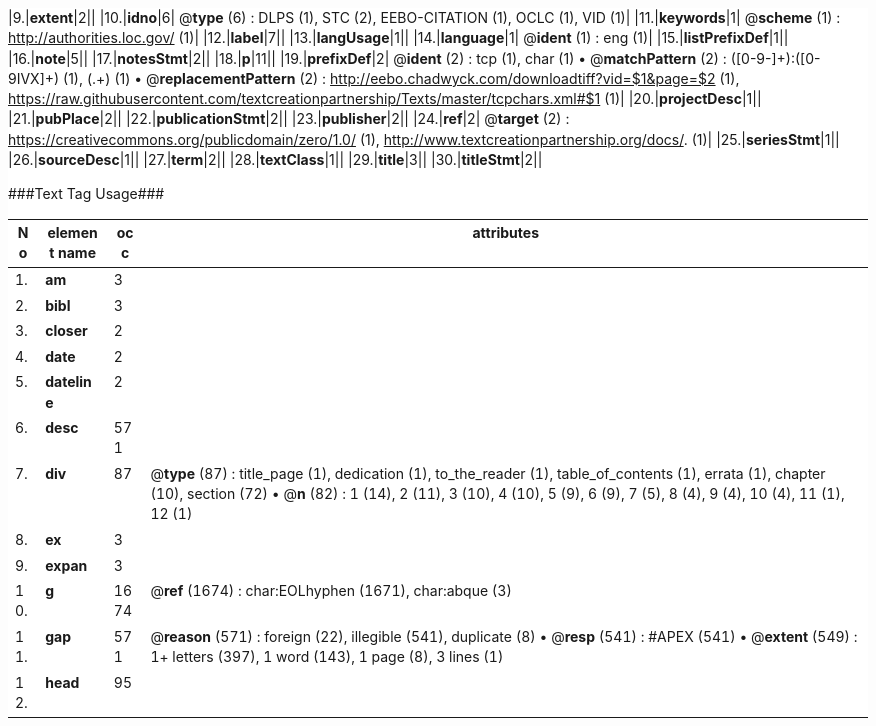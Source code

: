 |9.|__extent__|2||
|10.|__idno__|6| @__type__ (6) : DLPS (1), STC (2), EEBO-CITATION (1), OCLC (1), VID (1)|
|11.|__keywords__|1| @__scheme__ (1) : http://authorities.loc.gov/ (1)|
|12.|__label__|7||
|13.|__langUsage__|1||
|14.|__language__|1| @__ident__ (1) : eng (1)|
|15.|__listPrefixDef__|1||
|16.|__note__|5||
|17.|__notesStmt__|2||
|18.|__p__|11||
|19.|__prefixDef__|2| @__ident__ (2) : tcp (1), char (1)  •  @__matchPattern__ (2) : ([0-9\-]+):([0-9IVX]+) (1), (.+) (1)  •  @__replacementPattern__ (2) : http://eebo.chadwyck.com/downloadtiff?vid=$1&page=$2 (1), https://raw.githubusercontent.com/textcreationpartnership/Texts/master/tcpchars.xml#$1 (1)|
|20.|__projectDesc__|1||
|21.|__pubPlace__|2||
|22.|__publicationStmt__|2||
|23.|__publisher__|2||
|24.|__ref__|2| @__target__ (2) : https://creativecommons.org/publicdomain/zero/1.0/ (1), http://www.textcreationpartnership.org/docs/. (1)|
|25.|__seriesStmt__|1||
|26.|__sourceDesc__|1||
|27.|__term__|2||
|28.|__textClass__|1||
|29.|__title__|3||
|30.|__titleStmt__|2||


###Text Tag Usage###

|No|element name|occ|attributes|
|---|---|---|---|
|1.|__am__|3||
|2.|__bibl__|3||
|3.|__closer__|2||
|4.|__date__|2||
|5.|__dateline__|2||
|6.|__desc__|571||
|7.|__div__|87| @__type__ (87) : title_page (1), dedication (1), to_the_reader (1), table_of_contents (1), errata (1), chapter (10), section (72)  •  @__n__ (82) : 1 (14), 2 (11), 3 (10), 4 (10), 5 (9), 6 (9), 7 (5), 8 (4), 9 (4), 10 (4), 11 (1), 12 (1)|
|8.|__ex__|3||
|9.|__expan__|3||
|10.|__g__|1674| @__ref__ (1674) : char:EOLhyphen (1671), char:abque (3)|
|11.|__gap__|571| @__reason__ (571) : foreign (22), illegible (541), duplicate (8)  •  @__resp__ (541) : #APEX (541)  •  @__extent__ (549) : 1+ letters (397), 1 word (143), 1 page (8), 3 lines (1)|
|12.|__head__|95||